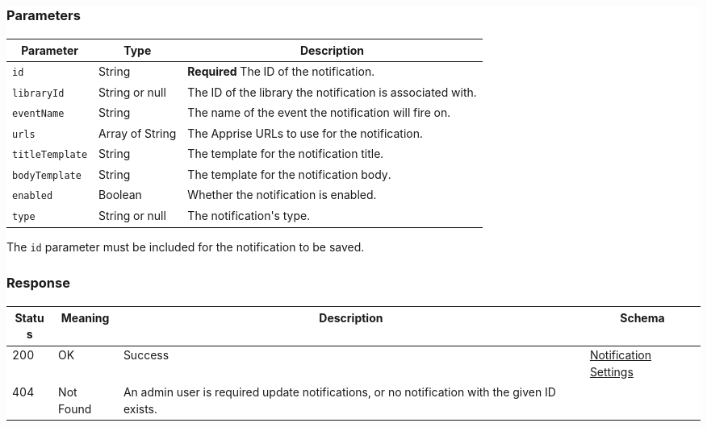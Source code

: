 ### Parameters

Parameter | Type | Description
--------- | ---- | -----------
`id` | String | **Required** The ID of the notification.
`libraryId` | String or null | The ID of the library the notification is associated with.
`eventName` | String | The name of the event the notification will fire on.
`urls` | Array of String | The Apprise URLs to use for the notification.
`titleTemplate` | String | The template for the notification title.
`bodyTemplate` | String | The template for the notification body.
`enabled` | Boolean | Whether the notification is enabled.
`type` | String or null | The notification's type.

<aside class="notice">
The <code>id</code> parameter must be included for the notification to be saved.
</aside>

### Response

Status | Meaning | Description | Schema
------ | ------- | ----------- | ------
200 | OK | Success | [Notification Settings](#notification-settings)
404 | Not Found | An admin user is required update notifications, or no notification with the given ID exists. |
